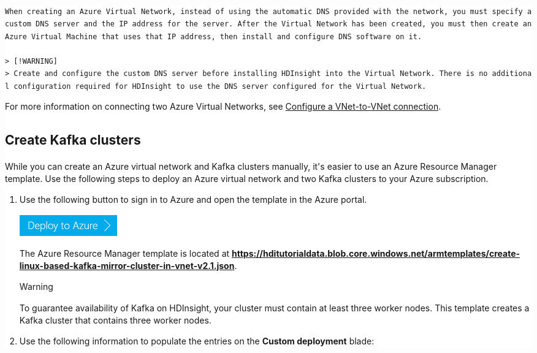     When creating an Azure Virtual Network, instead of using the automatic DNS provided with the network, you must specify a custom DNS server and the IP address for the server. After the Virtual Network has been created, you must then create an Azure Virtual Machine that uses that IP address, then install and configure DNS software on it.

    > [!WARNING]
    > Create and configure the custom DNS server before installing HDInsight into the Virtual Network. There is no additional configuration required for HDInsight to use the DNS server configured for the Virtual Network.

For more information on connecting two Azure Virtual Networks, see [Configure a VNet-to-VNet connection](../../vpn-gateway/vpn-gateway-vnet-vnet-rm-ps.md).

## Create Kafka clusters

While you can create an Azure virtual network and Kafka clusters manually, it's easier to use an Azure Resource Manager template. Use the following steps to deploy an Azure virtual network and two Kafka clusters to your Azure subscription.

1. Use the following button to sign in to Azure and open the template in the Azure portal.
   
    <a href="https://portal.azure.com/#create/Microsoft.Template/uri/https%3A%2F%2Fhditutorialdata.blob.core.windows.net%2Farmtemplates%2Fcreate-linux-based-kafka-mirror-cluster-in-vnet-v2.1.json" target="_blank"><img src="./media/apache-kafka-mirroring/deploy-to-azure.png" alt="Deploy to Azure"></a>
   
    The Azure Resource Manager template is located at **https://hditutorialdata.blob.core.windows.net/armtemplates/create-linux-based-kafka-mirror-cluster-in-vnet-v2.1.json**.

    > [!WARNING]
    > To guarantee availability of Kafka on HDInsight, your cluster must contain at least three worker nodes. This template creates a Kafka cluster that contains three worker nodes.

2. Use the following information to populate the entries on the **Custom deployment** blade:
    